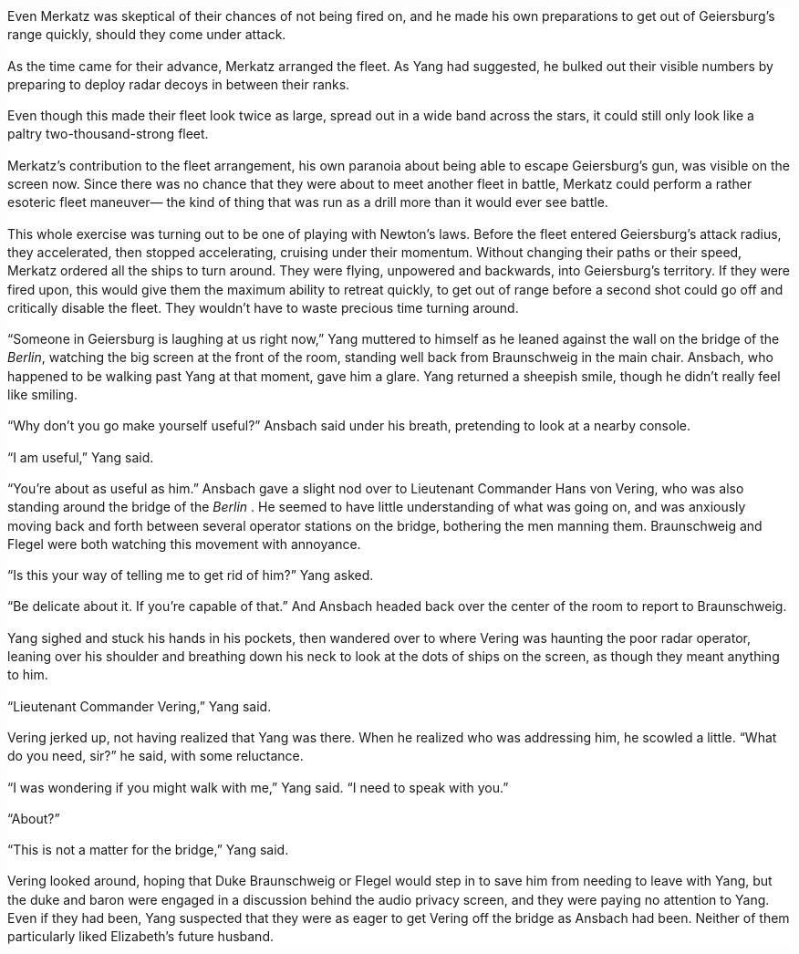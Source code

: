 Even Merkatz was skeptical of their chances of not being fired on, and he made his own preparations to get out of Geiersburg’s range quickly, should they come under attack.

As the time came for their advance, Merkatz arranged the fleet. As Yang had suggested, he bulked out their visible numbers by preparing to deploy radar decoys in between their ranks.

Even though this made their fleet look twice as large, spread out in a wide band across the stars, it could still only look like a paltry two-thousand-strong fleet.

Merkatz’s contribution to the fleet arrangement, his own paranoia about being able to escape Geiersburg’s gun, was visible on the screen now. Since there was no chance that they were about to meet another fleet in battle, Merkatz could perform a rather esoteric fleet maneuver— the kind of thing that was run as a drill more than it would ever see battle.

This whole exercise was turning out to be one of playing with Newton’s laws. Before the fleet entered Geiersburg’s attack radius, they accelerated, then stopped accelerating, cruising under their momentum. Without changing their paths or their speed, Merkatz ordered all the ships to turn around. They were flying, unpowered and backwards, into Geiersburg’s territory. If they were fired upon, this would give them the maximum ability to retreat quickly, to get out of range before a second shot could go off and critically disable the fleet. They wouldn’t have to waste precious time turning around.

“Someone in Geiersburg is laughing at us right now,” Yang muttered to himself as he leaned against the wall on the bridge of the *Berlin*, watching the big screen at the front of the room, standing well back from Braunschweig in the main chair. Ansbach, who happened to be walking past Yang at that moment, gave him a glare. Yang returned a sheepish smile, though he didn’t really feel like smiling.

“Why don’t you go make yourself useful?” Ansbach said under his breath, pretending to look at a nearby console.

“I am useful,” Yang said.

“You’re about as useful as him.” Ansbach gave a slight nod over to Lieutenant Commander Hans von Vering, who was also standing around the bridge of the *Berlin* . He seemed to have little understanding of what was going on, and was anxiously moving back and forth between several operator stations on the bridge, bothering the men manning them. Braunschweig and Flegel were both watching this movement with annoyance.

“Is this your way of telling me to get rid of him?” Yang asked.

“Be delicate about it. If you’re capable of that.” And Ansbach headed back over the center of the room to report to Braunschweig.

Yang sighed and stuck his hands in his pockets, then wandered over to where Vering was haunting the poor radar operator, leaning over his shoulder and breathing down his neck to look at the dots of ships on the screen, as though they meant anything to him.

“Lieutenant Commander Vering,” Yang said.

Vering jerked up, not having realized that Yang was there. When he realized who was addressing him, he scowled a little. “What do you need, sir?” he said, with some reluctance.

“I was wondering if you might walk with me,” Yang said. “I need to speak with you.”

“About?”

“This is not a matter for the bridge,” Yang said.

Vering looked around, hoping that Duke Braunschweig or Flegel would step in to save him from needing to leave with Yang, but the duke and baron were engaged in a discussion behind the audio privacy screen, and they were paying no attention to Yang. Even if they had been, Yang suspected that they were as eager to get Vering off the bridge as Ansbach had been. Neither of them particularly liked Elizabeth’s future husband.
